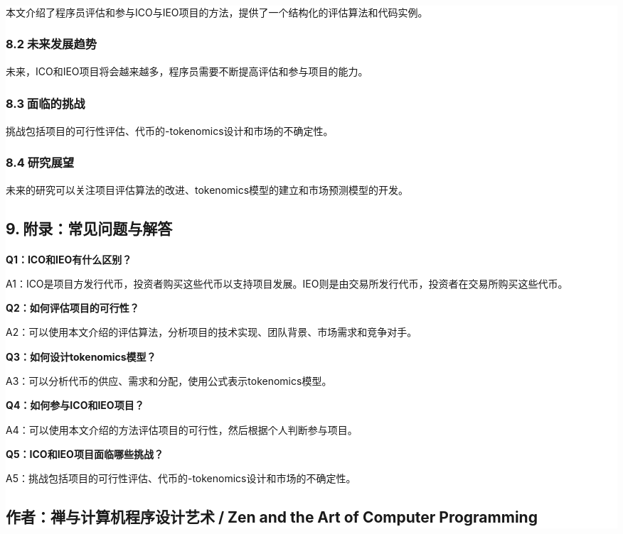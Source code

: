 本文介绍了程序员评估和参与ICO与IEO项目的方法，提供了一个结构化的评估算法和代码实例。

### 8.2 未来发展趋势

未来，ICO和IEO项目将会越来越多，程序员需要不断提高评估和参与项目的能力。

### 8.3 面临的挑战

挑战包括项目的可行性评估、代币的-tokenomics设计和市场的不确定性。

### 8.4 研究展望

未来的研究可以关注项目评估算法的改进、tokenomics模型的建立和市场预测模型的开发。

## 9. 附录：常见问题与解答

**Q1：ICO和IEO有什么区别？**

A1：ICO是项目方发行代币，投资者购买这些代币以支持项目发展。IEO则是由交易所发行代币，投资者在交易所购买这些代币。

**Q2：如何评估项目的可行性？**

A2：可以使用本文介绍的评估算法，分析项目的技术实现、团队背景、市场需求和竞争对手。

**Q3：如何设计tokenomics模型？**

A3：可以分析代币的供应、需求和分配，使用公式表示tokenomics模型。

**Q4：如何参与ICO和IEO项目？**

A4：可以使用本文介绍的方法评估项目的可行性，然后根据个人判断参与项目。

**Q5：ICO和IEO项目面临哪些挑战？**

A5：挑战包括项目的可行性评估、代币的-tokenomics设计和市场的不确定性。

## 作者：禅与计算机程序设计艺术 / Zen and the Art of Computer Programming

